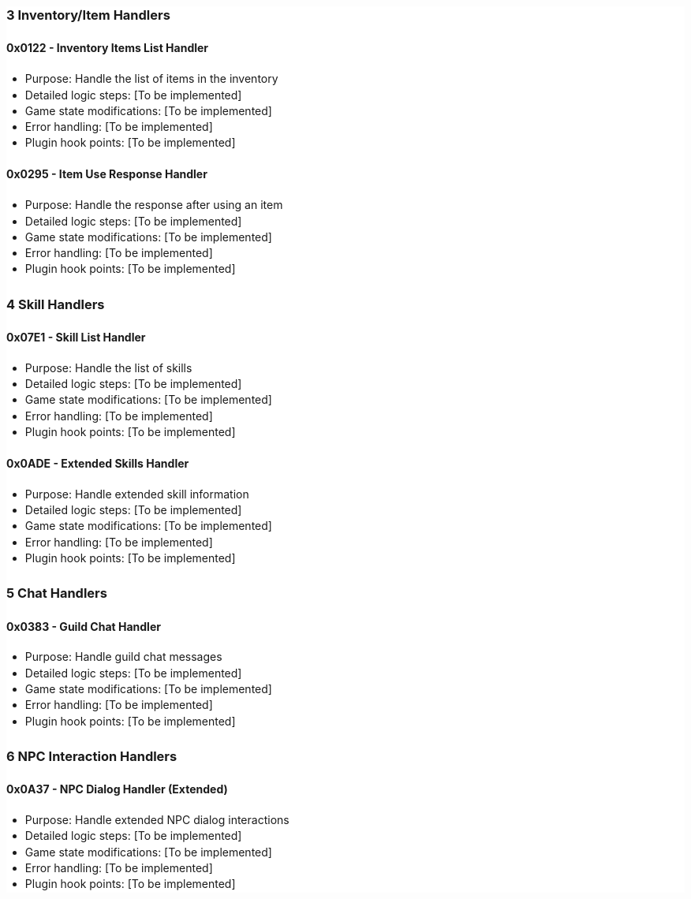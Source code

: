 ### 3 Inventory/Item Handlers

#### 0x0122 - Inventory Items List Handler
- Purpose: Handle the list of items in the inventory
- Detailed logic steps: [To be implemented]
- Game state modifications: [To be implemented]
- Error handling: [To be implemented]
- Plugin hook points: [To be implemented]

#### 0x0295 - Item Use Response Handler
- Purpose: Handle the response after using an item
- Detailed logic steps: [To be implemented]
- Game state modifications: [To be implemented]
- Error handling: [To be implemented]
- Plugin hook points: [To be implemented]

### 4 Skill Handlers

#### 0x07E1 - Skill List Handler
- Purpose: Handle the list of skills
- Detailed logic steps: [To be implemented]
- Game state modifications: [To be implemented]
- Error handling: [To be implemented]
- Plugin hook points: [To be implemented]

#### 0x0ADE - Extended Skills Handler
- Purpose: Handle extended skill information
- Detailed logic steps: [To be implemented]
- Game state modifications: [To be implemented]
- Error handling: [To be implemented]
- Plugin hook points: [To be implemented]

### 5 Chat Handlers

#### 0x0383 - Guild Chat Handler
- Purpose: Handle guild chat messages
- Detailed logic steps: [To be implemented]
- Game state modifications: [To be implemented]
- Error handling: [To be implemented]
- Plugin hook points: [To be implemented]

### 6 NPC Interaction Handlers

#### 0x0A37 - NPC Dialog Handler (Extended)
- Purpose: Handle extended NPC dialog interactions
- Detailed logic steps: [To be implemented]
- Game state modifications: [To be implemented]
- Error handling: [To be implemented]
- Plugin hook points: [To be implemented]
